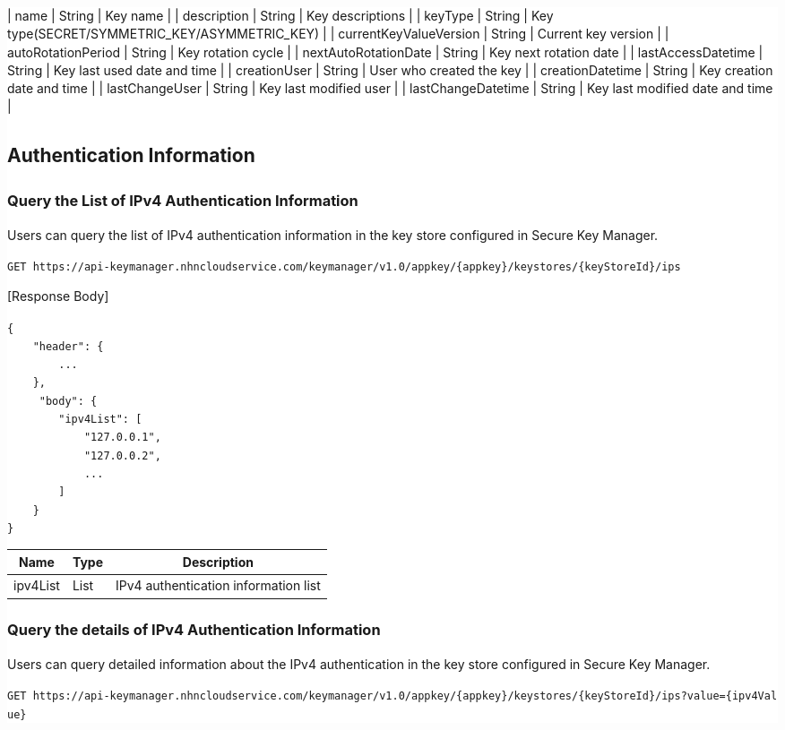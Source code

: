 | name | String | Key name |
| description | String | Key descriptions |
| keyType | String | Key type(SECRET/SYMMETRIC_KEY/ASYMMETRIC_KEY) |
| currentKeyValueVersion | String | Current key version |
| autoRotationPeriod | String | Key rotation cycle |
| nextAutoRotationDate | String | Key next rotation date |
| lastAccessDatetime | String | Key last used date and time |
| creationUser | String | User who created the key |
| creationDatetime | String | Key creation date and time |
| lastChangeUser | String | Key last modified user |
| lastChangeDatetime | String | Key last modified date and time |

## Authentication Information

### Query the List of IPv4 Authentication Information
Users can query the list of IPv4 authentication information in the key store configured in Secure Key Manager.
```text
GET https://api-keymanager.nhncloudservice.com/keymanager/v1.0/appkey/{appkey}/keystores/{keyStoreId}/ips
```

[Response Body]
```
{
    "header": {
        ...
    },
     "body": {
        "ipv4List": [
            "127.0.0.1",
            "127.0.0.2",
            ...
        ]
    }
}
```
| Name | Type | Description |
|---|---|---|
| ipv4List | List | IPv4 authentication information list |

### Query the details of IPv4 Authentication Information
Users can query detailed information about the IPv4 authentication in the key store configured in Secure Key Manager.
```text
GET https://api-keymanager.nhncloudservice.com/keymanager/v1.0/appkey/{appkey}/keystores/{keyStoreId}/ips?value={ipv4Value}
```
